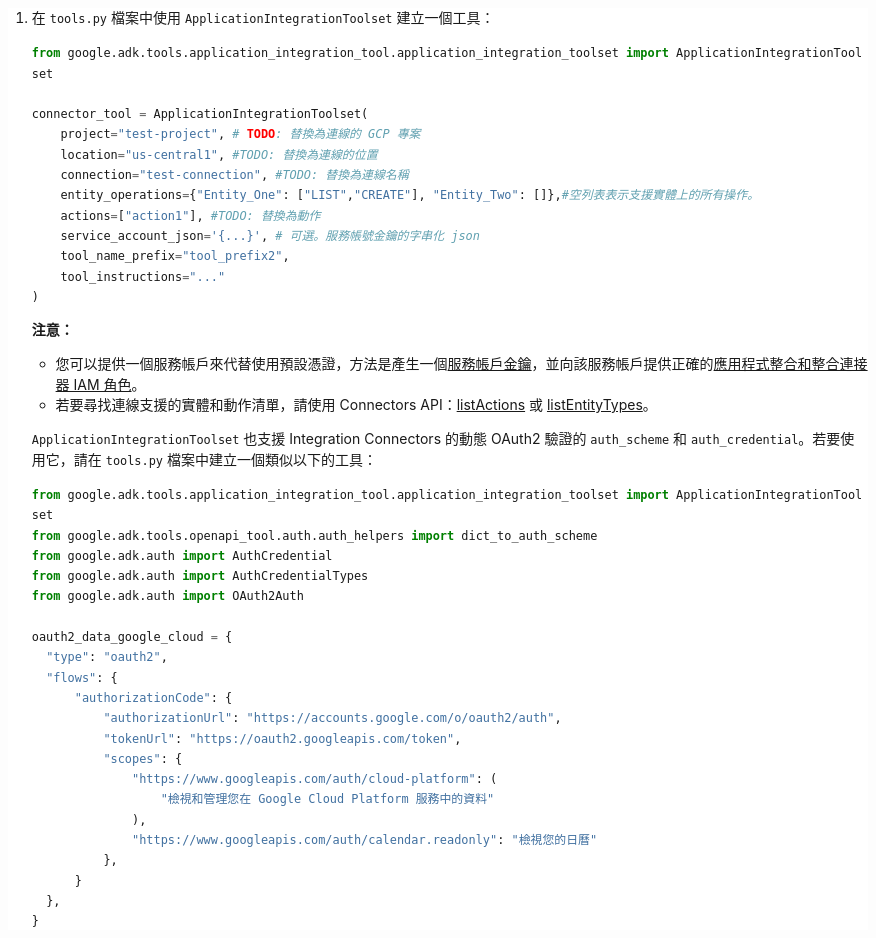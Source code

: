 1.  在 `tools.py` 檔案中使用 `ApplicationIntegrationToolset` 建立一個工具：

    ```python
    from google.adk.tools.application_integration_tool.application_integration_toolset import ApplicationIntegrationToolset

    connector_tool = ApplicationIntegrationToolset(
        project="test-project", # TODO: 替換為連線的 GCP 專案
        location="us-central1", #TODO: 替換為連線的位置
        connection="test-connection", #TODO: 替換為連線名稱
        entity_operations={"Entity_One": ["LIST","CREATE"], "Entity_Two": []},#空列表表示支援實體上的所有操作。
        actions=["action1"], #TODO: 替換為動作
        service_account_json='{...}', # 可選。服務帳號金鑰的字串化 json
        tool_name_prefix="tool_prefix2",
        tool_instructions="..."
    )
    ```

    **注意：**

    * 您可以提供一個服務帳戶來代替使用預設憑證，方法是產生一個[服務帳戶金鑰](https://cloud.google.com/iam/docs/keys-create-delete#creating)，並向該服務帳戶提供正確的[應用程式整合和整合連接器 IAM 角色](#prerequisites)。
    * 若要尋找連線支援的實體和動作清單，請使用 Connectors API：[listActions](https://cloud.google.com/integration-connectors/docs/reference/rest/v1/projects.locations.connections.connectionSchemaMetadata/listActions) 或 [listEntityTypes](https://cloud.google.com/integration-connectors/docs/reference/rest/v1/projects.locations.connections.connectionSchemaMetadata/listEntityTypes)。


    `ApplicationIntegrationToolset` 也支援 Integration Connectors 的動態 OAuth2 驗證的 `auth_scheme` 和 `auth_credential`。若要使用它，請在 `tools.py` 檔案中建立一個類似以下的工具：

    ```python
    from google.adk.tools.application_integration_tool.application_integration_toolset import ApplicationIntegrationToolset
    from google.adk.tools.openapi_tool.auth.auth_helpers import dict_to_auth_scheme
    from google.adk.auth import AuthCredential
    from google.adk.auth import AuthCredentialTypes
    from google.adk.auth import OAuth2Auth

    oauth2_data_google_cloud = {
      "type": "oauth2",
      "flows": {
          "authorizationCode": {
              "authorizationUrl": "https://accounts.google.com/o/oauth2/auth",
              "tokenUrl": "https://oauth2.googleapis.com/token",
              "scopes": {
                  "https://www.googleapis.com/auth/cloud-platform": (
                      "檢視和管理您在 Google Cloud Platform 服務中的資料"
                  ),
                  "https://www.googleapis.com/auth/calendar.readonly": "檢視您的日曆"
              },
          }
      },
    }
